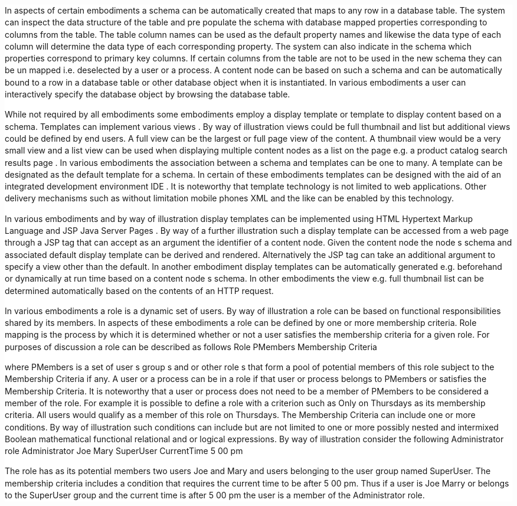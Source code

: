 In aspects of certain embodiments a schema can be automatically created that maps to any row in a database table. The system can inspect the data structure of the table and pre populate the schema with database mapped properties corresponding to columns from the table. The table column names can be used as the default property names and likewise the data type of each column will determine the data type of each corresponding property. The system can also indicate in the schema which properties correspond to primary key columns. If certain columns from the table are not to be used in the new schema they can be un mapped i.e. deselected by a user or a process. A content node can be based on such a schema and can be automatically bound to a row in a database table or other database object when it is instantiated. In various embodiments a user can interactively specify the database object by browsing the database table.

While not required by all embodiments some embodiments employ a display template or template to display content based on a schema. Templates can implement various views . By way of illustration views could be full thumbnail and list but additional views could be defined by end users. A full view can be the largest or full page view of the content. A thumbnail view would be a very small view and a list view can be used when displaying multiple content nodes as a list on the page e.g. a product catalog search results page . In various embodiments the association between a schema and templates can be one to many. A template can be designated as the default template for a schema. In certain of these embodiments templates can be designed with the aid of an integrated development environment IDE . It is noteworthy that template technology is not limited to web applications. Other delivery mechanisms such as without limitation mobile phones XML and the like can be enabled by this technology.

In various embodiments and by way of illustration display templates can be implemented using HTML Hypertext Markup Language and JSP Java Server Pages . By way of a further illustration such a display template can be accessed from a web page through a JSP tag that can accept as an argument the identifier of a content node. Given the content node the node s schema and associated default display template can be derived and rendered. Alternatively the JSP tag can take an additional argument to specify a view other than the default. In another embodiment display templates can be automatically generated e.g. beforehand or dynamically at run time based on a content node s schema. In other embodiments the view e.g. full thumbnail list can be determined automatically based on the contents of an HTTP request.

In various embodiments a role is a dynamic set of users. By way of illustration a role can be based on functional responsibilities shared by its members. In aspects of these embodiments a role can be defined by one or more membership criteria. Role mapping is the process by which it is determined whether or not a user satisfies the membership criteria for a given role. For purposes of discussion a role can be described as follows Role PMembers Membership Criteria 

where PMembers is a set of user s group s and or other role s that form a pool of potential members of this role subject to the Membership Criteria if any. A user or a process can be in a role if that user or process belongs to PMembers or satisfies the Membership Criteria. It is noteworthy that a user or process does not need to be a member of PMembers to be considered a member of the role. For example it is possible to define a role with a criterion such as Only on Thursdays as its membership criteria. All users would qualify as a member of this role on Thursdays. The Membership Criteria can include one or more conditions. By way of illustration such conditions can include but are not limited to one or more possibly nested and intermixed Boolean mathematical functional relational and or logical expressions. By way of illustration consider the following Administrator role Administrator Joe Mary SuperUser CurrentTime 5 00 pm

The role has as its potential members two users Joe and Mary and users belonging to the user group named SuperUser. The membership criteria includes a condition that requires the current time to be after 5 00 pm. Thus if a user is Joe Marry or belongs to the SuperUser group and the current time is after 5 00 pm the user is a member of the Administrator role.
